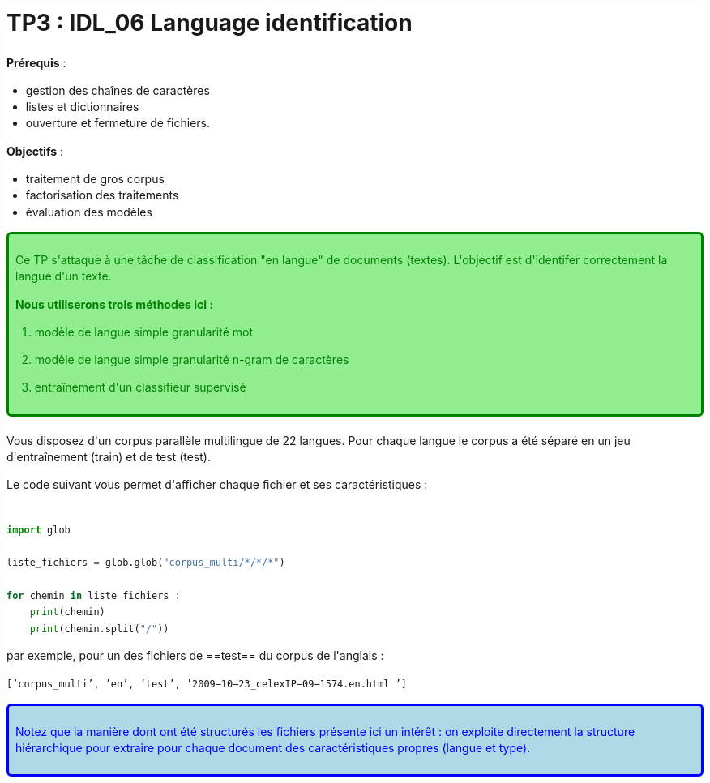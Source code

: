 
# TP3 : IDL_06 Language identification

**Prérequis** :

- gestion des chaînes de caractères
- listes et dictionnaires
- ouverture et fermeture de fichiers.

**Objectifs** :

- traitement de gros corpus
- factorisation des traitements
- évaluation des modèles



<div style="border: solid; border-radius:6px; color:green; background-color:lightgreen; padding:8px; margin-bottom:20px;">

Ce TP s'attaque à une tâche de classification "en langue" de documents (textes).
L'objectif est d'identifer correctement la langue d'un texte.
<p style="font-weight: bold; display: inline;"> Nous utiliserons trois méthodes ici : </p>

1) modèle de langue simple granularité mot

2) modèle de langue simple granularité n-gram de caractères

3) entraînement d'un classifieur supervisé

</div>



Vous disposez d'un corpus parallèle multilingue de 22 langues. Pour chaque langue le corpus a été séparé en un jeu d'entraînement (train) et de test (test).

Le code suivant vous permet d'afficher chaque fichier et ses caractéristiques :

```python

import glob

liste_fichiers = glob.glob("corpus_multi/*/*/*")

for chemin in liste_fichiers :
	print(chemin)
	print(chemin.split("/"))

```

par exemple, pour un des fichiers de ==test== du corpus de l'anglais :

`[’corpus_multi’, ’en’, ’test’, ’2009−10−23_celexIP−09−1574.en.html ’]`


<div style="border: solid; border-radius:6px; color:blue; background-color:lightblue; padding:8px; margin-bottom:20px;">

Notez que la manière dont ont été structurés les fichiers présente ici un intérêt : on exploite directement la structure hiérarchique pour extraire pour chaque document des caractéristiques propres (langue et type).

